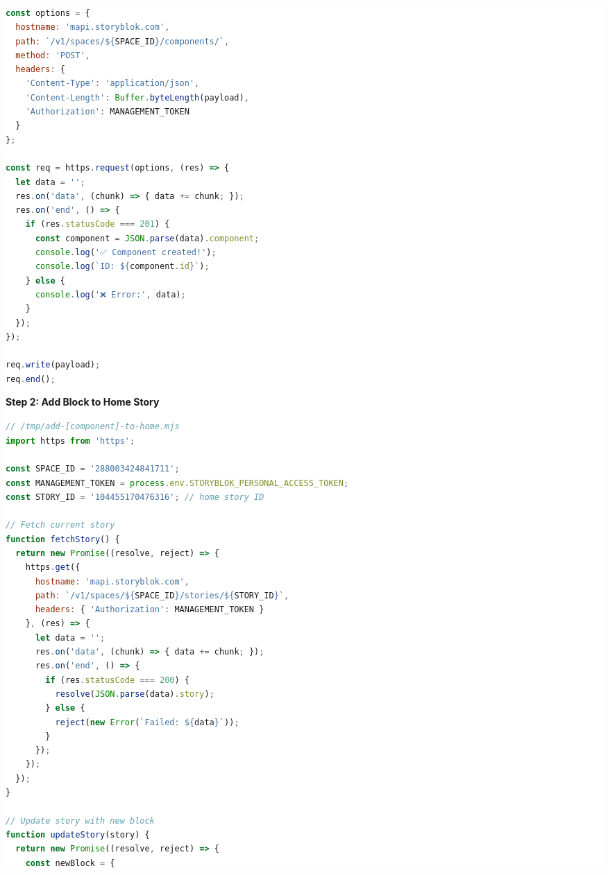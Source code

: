 ```javascript
const options = {
  hostname: 'mapi.storyblok.com',
  path: `/v1/spaces/${SPACE_ID}/components/`,
  method: 'POST',
  headers: {
    'Content-Type': 'application/json',
    'Content-Length': Buffer.byteLength(payload),
    'Authorization': MANAGEMENT_TOKEN
  }
};

const req = https.request(options, (res) => {
  let data = '';
  res.on('data', (chunk) => { data += chunk; });
  res.on('end', () => {
    if (res.statusCode === 201) {
      const component = JSON.parse(data).component;
      console.log('✅ Component created!');
      console.log(`ID: ${component.id}`);
    } else {
      console.log('❌ Error:', data);
    }
  });
});

req.write(payload);
req.end();
```

**Step 2: Add Block to Home Story**

```javascript
// /tmp/add-[component]-to-home.mjs
import https from 'https';

const SPACE_ID = '288003424841711';
const MANAGEMENT_TOKEN = process.env.STORYBLOK_PERSONAL_ACCESS_TOKEN;
const STORY_ID = '104455170476316'; // home story ID

// Fetch current story
function fetchStory() {
  return new Promise((resolve, reject) => {
    https.get({
      hostname: 'mapi.storyblok.com',
      path: `/v1/spaces/${SPACE_ID}/stories/${STORY_ID}`,
      headers: { 'Authorization': MANAGEMENT_TOKEN }
    }, (res) => {
      let data = '';
      res.on('data', (chunk) => { data += chunk; });
      res.on('end', () => {
        if (res.statusCode === 200) {
          resolve(JSON.parse(data).story);
        } else {
          reject(new Error(`Failed: ${data}`));
        }
      });
    });
  });
}

// Update story with new block
function updateStory(story) {
  return new Promise((resolve, reject) => {
    const newBlock = {
```